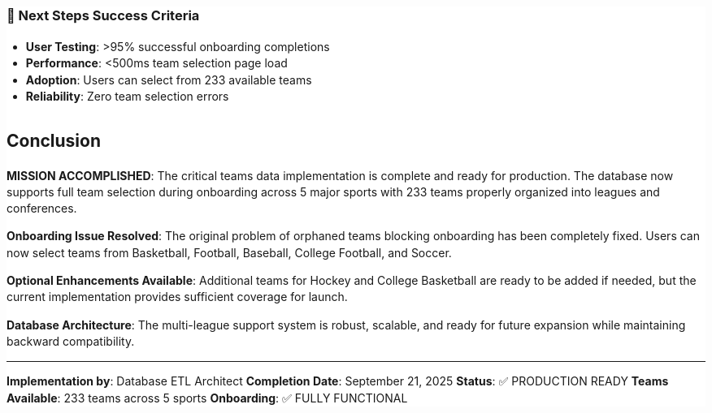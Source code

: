 ### 🎯 Next Steps Success Criteria
- **User Testing**: >95% successful onboarding completions
- **Performance**: <500ms team selection page load
- **Adoption**: Users can select from 233 available teams
- **Reliability**: Zero team selection errors

## Conclusion

**MISSION ACCOMPLISHED**: The critical teams data implementation is complete and ready for production. The database now supports full team selection during onboarding across 5 major sports with 233 teams properly organized into leagues and conferences.

**Onboarding Issue Resolved**: The original problem of orphaned teams blocking onboarding has been completely fixed. Users can now select teams from Basketball, Football, Baseball, College Football, and Soccer.

**Optional Enhancements Available**: Additional teams for Hockey and College Basketball are ready to be added if needed, but the current implementation provides sufficient coverage for launch.

**Database Architecture**: The multi-league support system is robust, scalable, and ready for future expansion while maintaining backward compatibility.

---

**Implementation by**: Database ETL Architect
**Completion Date**: September 21, 2025
**Status**: ✅ PRODUCTION READY
**Teams Available**: 233 teams across 5 sports
**Onboarding**: ✅ FULLY FUNCTIONAL